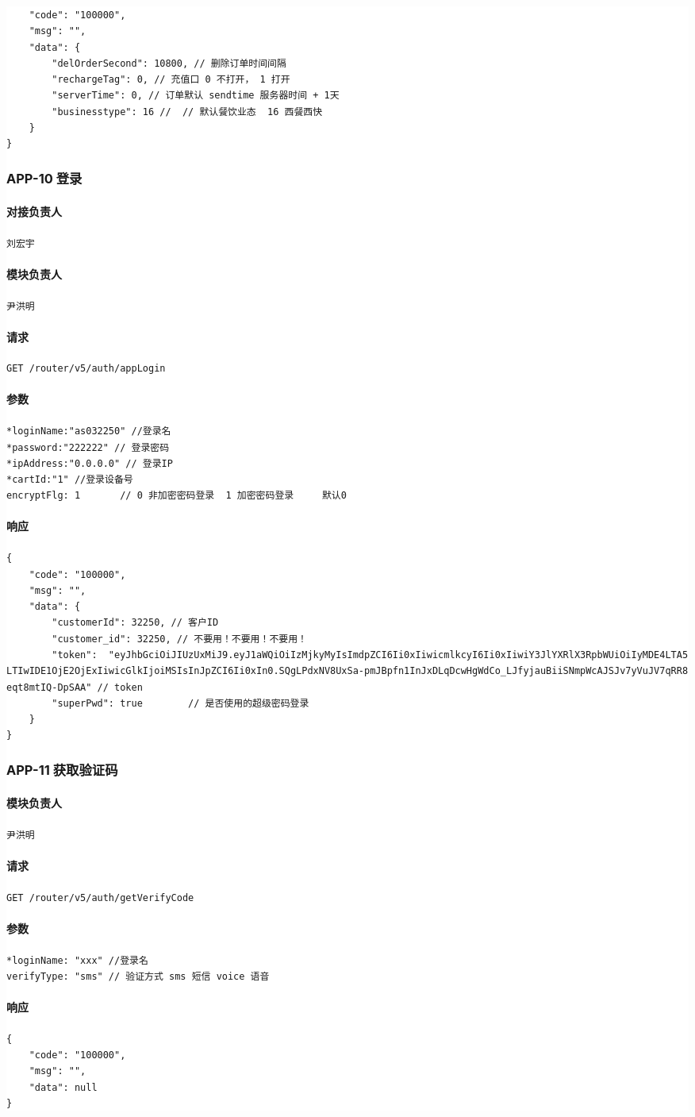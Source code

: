         "code": "100000",
        "msg": "",
        "data": {
            "delOrderSecond": 10800, // 删除订单时间间隔
            "rechargeTag": 0, // 充值口 0 不打开， 1 打开
            "serverTime": 0, // 订单默认 sendtime 服务器时间 + 1天
            "businesstype": 16 //  // 默认餐饮业态  16 西餐西快
        }
    }

### APP-10 登录
#### 对接负责人
    刘宏宇
#### 模块负责人
    尹洪明
#### 请求
    GET /router/v5/auth/appLogin
#### 参数
    *loginName:"as032250" //登录名
    *password:"222222" // 登录密码
    *ipAddress:"0.0.0.0" // 登录IP
    *cartId:"1" //登录设备号
    encryptFlg: 1       // 0 非加密密码登录  1 加密密码登录     默认0
#### 响应
    {
        "code": "100000",
        "msg": "",
        "data": {
            "customerId": 32250, // 客户ID
            "customer_id": 32250, // 不要用！不要用！不要用！
            "token":  "eyJhbGciOiJIUzUxMiJ9.eyJ1aWQiOiIzMjkyMyIsImdpZCI6Ii0xIiwicmlkcyI6Ii0xIiwiY3JlYXRlX3RpbWUiOiIyMDE4LTA5LTIwIDE1OjE2OjExIiwicGlkIjoiMSIsInJpZCI6Ii0xIn0.SQgLPdxNV8UxSa-pmJBpfn1InJxDLqDcwHgWdCo_LJfyjauBiiSNmpWcAJSJv7yVuJV7qRR8eqt8mtIQ-DpSAA" // token
            "superPwd": true        // 是否使用的超级密码登录
        }
    }

### APP-11 获取验证码
#### 模块负责人
    尹洪明
#### 请求
    GET /router/v5/auth/getVerifyCode
#### 参数
    *loginName: "xxx" //登录名
    verifyType: "sms" // 验证方式 sms 短信 voice 语音
#### 响应
    {
        "code": "100000",
        "msg": "",
        "data": null
    }
